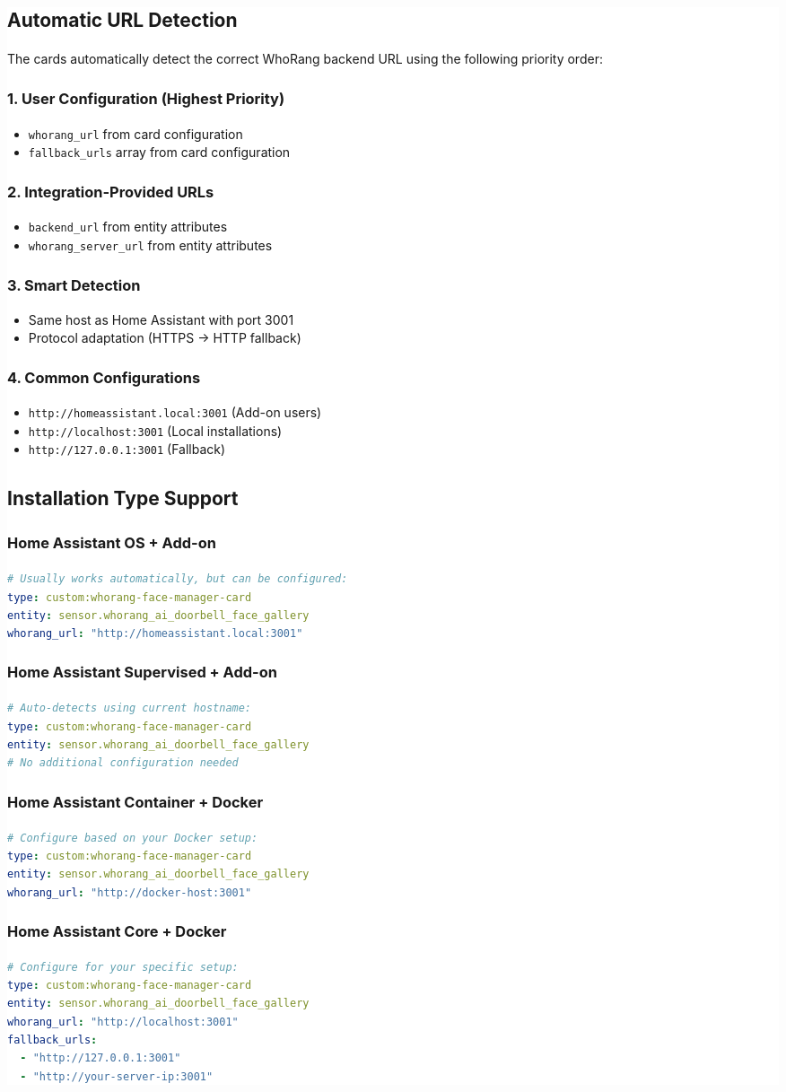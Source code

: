 ## Automatic URL Detection

The cards automatically detect the correct WhoRang backend URL using the following priority order:

### 1. User Configuration (Highest Priority)
- `whorang_url` from card configuration
- `fallback_urls` array from card configuration

### 2. Integration-Provided URLs
- `backend_url` from entity attributes
- `whorang_server_url` from entity attributes

### 3. Smart Detection
- Same host as Home Assistant with port 3001
- Protocol adaptation (HTTPS → HTTP fallback)

### 4. Common Configurations
- `http://homeassistant.local:3001` (Add-on users)
- `http://localhost:3001` (Local installations)
- `http://127.0.0.1:3001` (Fallback)

## Installation Type Support

### Home Assistant OS + Add-on
```yaml
# Usually works automatically, but can be configured:
type: custom:whorang-face-manager-card
entity: sensor.whorang_ai_doorbell_face_gallery
whorang_url: "http://homeassistant.local:3001"
```

### Home Assistant Supervised + Add-on
```yaml
# Auto-detects using current hostname:
type: custom:whorang-face-manager-card
entity: sensor.whorang_ai_doorbell_face_gallery
# No additional configuration needed
```

### Home Assistant Container + Docker
```yaml
# Configure based on your Docker setup:
type: custom:whorang-face-manager-card
entity: sensor.whorang_ai_doorbell_face_gallery
whorang_url: "http://docker-host:3001"
```

### Home Assistant Core + Docker
```yaml
# Configure for your specific setup:
type: custom:whorang-face-manager-card
entity: sensor.whorang_ai_doorbell_face_gallery
whorang_url: "http://localhost:3001"
fallback_urls:
  - "http://127.0.0.1:3001"
  - "http://your-server-ip:3001"
```
